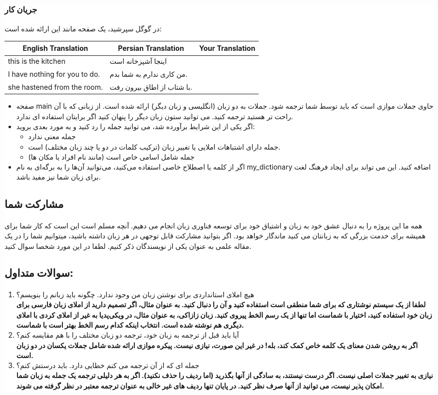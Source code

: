 ### **جریان کار**

در گوگل سپرشید، یک صفحه مانند این ارائه شده است:

| English Translation | Persian Translation | Your Translation |
| ----- | ----- | ----- |
| this is the kitchen | اینجا آشپزخانه است |  |
| I have nothing for you to do. | من کاری ندارم به شما بدم. |  |
| she hastened from the room. | با شتاب از اطاق بیرون رفت. |  |

* صفحه main حاوی جملات موازی است که باید توسط شما ترجمه شود. جملات به دو زبان (انگلیسی و زبان دیگر) ارائه شده است. از زبانی کە با آن راحت تر هستید ترجمه کنید. می توانید ستون زبان دیگر را پنهان کنید اگر برایتان استفادە ای ندارد.  
* اگر یکی از این شرایط برآورده شد، می توانید جمله را رد کنید و به مورد بعدی بروید:  
  * جمله معنی ندارد  
  * جمله دارای اشتباهات املایی یا تغییر زبان (ترکیب کلمات در دو یا چند زبان مختلف) است.  
  * جمله شامل اسامی خاص است (مانند نام افراد یا مکان ها)  
* اگر از کلمه یا اصطلاح خاصی استفاده می‌کنید، می‌توانید آن‌ها را به برگه‌ای به نام my\_dictionary اضافه کنید. این می تواند برای ایجاد فرهنگ لغت برای زبان شما نیز مفید باشد.

## **مشارکت شما**

همه ما این پروژه را به دنبال عشق خود به زبان و اشتیاق خود برای توسعه فناوری زبان انجام می دهیم. آنچه مسلم است این است که کار شما برای همیشە برای خدمت بزرگی کە بە زبانتان می کنید ماندگار خواهد بود. اگر بتوانید مشارکت قابل توجهی در هر زبان داشته باشید، میتوانیم شما را در یک مقاله علمی بە عنوان یکی از نویسندگان ذکر کنیم. لطفا در این مورد شخصا سوال کنید.

## **سوالات متداول:**

1. هیچ املای استانداردی برای نوشتن زبان من وجود ندارد. چگونه باید زبانم را بنویسم؟  
   **لطفا از یک سیستم نوشتاری که برای شما منطقی است استفاده کنید و آن را دنبال کنید. به عنوان مثال، اگر تصمیم دارید از املای زبان فارسی برای زبان خود استفاده کنید، اختیار با شماست اما تنها از یک رسم الخط پیروی کنید. زبان زازاکی، به عنوان مثال، در ویکی‌پدیا به غیر از املای کردی با املای دیگری هم نوشته شده است. انتخاب اینکە کدام رسم الخط بهتر است با شماست.**  
2. آیا باید قبل از ترجمه به زبان خود، ترجمه دو زبان مختلف را با هم مقایسه کنم؟   
   **اگر به روشن شدن معنای یک کلمه خاص کمک کند، بله\! در غیر این صورت، نیازی نیست. پیکره موازی ارائه شده شامل جملات یکسان در دو زبان است.**   
3. جمله ای که از آن ترجمه می کنم خطایی دارد. باید درستش کنم؟  
   **نیازی به تغییر جملات اصلی نیست. اگر درست نیستند، به سادگی از آنها بگذرید (اما ردیف را حذف نکنید). اگر به هر دلیلی ترجمه یک جمله به زبان شما امکان پذیر نیست، می توانید از آنها صرف نظر کنید. در پایان تنها ردیف های غیر خالی به عنوان ترجمه معتبر در نظر گرفته می شوند.**   